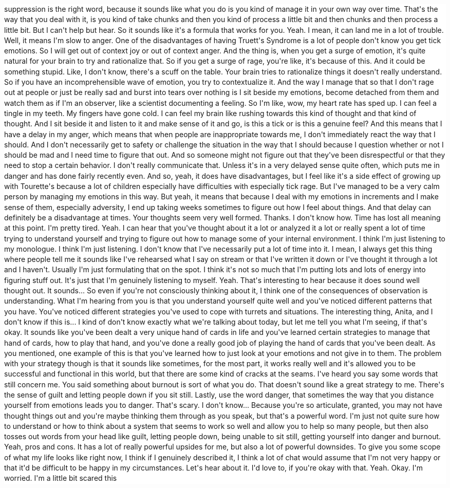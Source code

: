 suppression is the right word, because it sounds like what you do is you kind of manage it in your own way over time. That's the way that you deal with it, is you kind of take chunks and then you kind of process a little bit and then chunks and then process a little bit. But I can't help but hear. So it sounds like it's a formula that works for you. Yeah. I mean, it can land me in a lot of trouble. Well, it means I'm slow to anger. One of the disadvantages of having Truett's Syndrome is a lot of people don't know you get tick emotions. So I will get out of context joy or out of context anger. And the thing is, when you get a surge of emotion, it's quite natural for your brain to try and rationalize that. So if you get a surge of rage, you're like, it's because of this. And it could be something stupid. Like, I don't know, there's a scuff on the table. Your brain tries to rationalize things it doesn't really understand. So if you have an incomprehensible wave of emotion, you try to contextualize it. And the way I manage that so that I don't rage out at people or just be really sad and burst into tears over nothing is I sit beside my emotions, become detached from them and watch them as if I'm an observer, like a scientist documenting a feeling. So I'm like, wow, my heart rate has sped up. I can feel a tingle in my teeth. My fingers have gone cold. I can feel my brain like rushing towards this kind of thought and that kind of thought. And I sit beside it and listen to it and make sense of it and go, is this a tick or is this a genuine feel? And this means that I have a delay in my anger, which means that when people are inappropriate towards me, I don't immediately react the way that I should. And I don't necessarily get to safety or challenge the situation in the way that I should because I question whether or not I should be mad and I need time to figure that out. And so someone might not figure out that they've been disrespectful or that they need to stop a certain behavior. I don't really communicate that. Unless it's in a very delayed sense quite often, which puts me in danger and has done fairly recently even. And so, yeah, it does have disadvantages, but I feel like it's a side effect of growing up with Tourette's because a lot of children especially have difficulties with especially tick rage. But I've managed to be a very calm person by managing my emotions in this way. But yeah, it means that because I deal with my emotions in increments and I make sense of them, especially adversity, I end up taking weeks sometimes to figure out how I feel about things. And that delay can definitely be a disadvantage at times. Your thoughts seem very well formed. Thanks. I don't know how. Time has lost all meaning at this point. I'm pretty tired. Yeah. I can hear that you've thought about it a lot or analyzed it a lot or really spent a lot of time trying to understand yourself and trying to figure out how to manage some of your internal environment. I think I'm just listening to my monologue. I think I'm just listening. I don't know that I've necessarily put a lot of time into it. I mean, I always get this thing where people tell me it sounds like I've rehearsed what I say on stream or that I've written it down or I've thought it through a lot and I haven't. Usually I'm just formulating that on the spot. I think it's not so much that I'm putting lots and lots of energy into figuring stuff out. It's just that I'm genuinely listening to myself. Yeah. That's interesting to hear because it does sound well thought out. It sounds... So even if you're not consciously thinking about it, I think one of the consequences of observation is understanding. What I'm hearing from you is that you understand yourself quite well and you've noticed different patterns that you have. You've noticed different strategies you've used to cope with turrets and situations. The interesting thing, Anita, and I don't know if this is... I kind of don't know exactly what we're talking about today, but let me tell you what I'm seeing, if that's okay. It sounds like you've been dealt a very unique hand of cards in life and you've learned certain strategies to manage that hand of cards, how to play that hand, and you've done a really good job of playing the hand of cards that you've been dealt. As you mentioned, one example of this is that you've learned how to just look at your emotions and not give in to them. The problem with your strategy though is that it sounds like sometimes, for the most part, it works really well and it's allowed you to be successful and functional in this world, but that there are some kind of cracks at the seams. I've heard you say some words that still concern me. You said something about burnout is sort of what you do. That doesn't sound like a great strategy to me. There's the sense of guilt and letting people down if you sit still. Lastly, use the word danger, that sometimes the way that you distance yourself from emotions leads you to danger. That's scary. I don't know... Because you're so articulate, granted, you may not have thought things out and you're maybe thinking them through as you speak, but that's a powerful word. I'm just not quite sure how to understand or how to think about a system that seems to work so well and allow you to help so many people, but then also tosses out words from your head like guilt, letting people down, being unable to sit still, getting yourself into danger and burnout. Yeah, pros and cons. It has a lot of really powerful upsides for me, but also a lot of powerful downsides. To give you some scope of what my life looks like right now, I think if I genuinely described it, I think a lot of chat would assume that I'm not very happy or that it'd be difficult to be happy in my circumstances. Let's hear about it. I'd love to, if you're okay with that. Yeah. Okay. I'm worried. I'm a little bit scared this